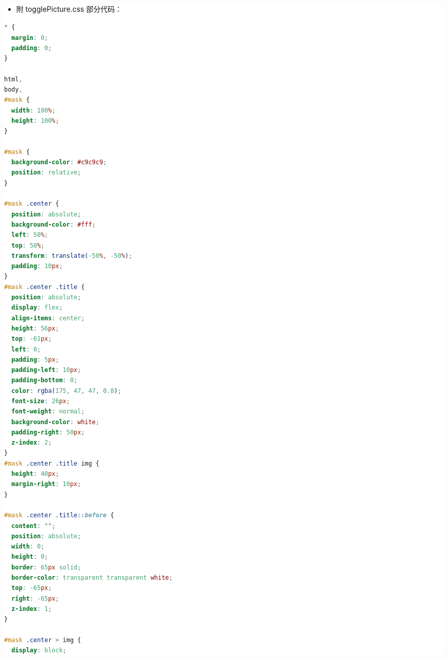* 附 togglePicture.css 部分代码：

```css
* {
  margin: 0;
  padding: 0;
}

html,
body,
#mask {
  width: 100%;
  height: 100%;
}

#mask {
  background-color: #c9c9c9;
  position: relative;
}

#mask .center {
  position: absolute;
  background-color: #fff;
  left: 50%;
  top: 50%;
  transform: translate(-50%, -50%);
  padding: 10px;
}
#mask .center .title {
  position: absolute;
  display: flex;
  align-items: center;
  height: 56px;
  top: -61px;
  left: 0;
  padding: 5px;
  padding-left: 10px;
  padding-bottom: 0;
  color: rgba(175, 47, 47, 0.8);
  font-size: 26px;
  font-weight: normal;
  background-color: white;
  padding-right: 50px;
  z-index: 2;
}
#mask .center .title img {
  height: 40px;
  margin-right: 10px;
}

#mask .center .title::before {
  content: "";
  position: absolute;
  width: 0;
  height: 0;
  border: 65px solid;
  border-color: transparent transparent white;
  top: -65px;
  right: -65px;
  z-index: 1;
}

#mask .center > img {
  display: block;
```
